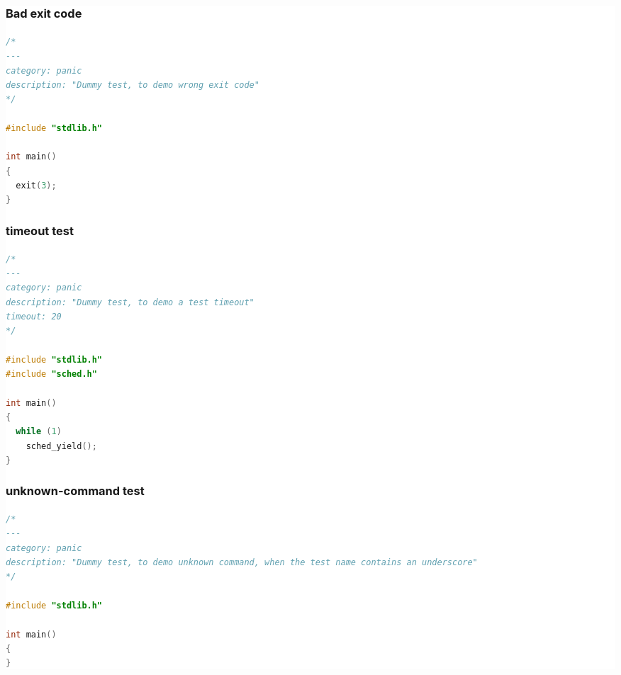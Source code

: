 ### Bad exit code

```c
/*
---
category: panic
description: "Dummy test, to demo wrong exit code"
*/

#include "stdlib.h"

int main()
{
  exit(3);
}
```

### timeout test

```c
/*
---
category: panic
description: "Dummy test, to demo a test timeout"
timeout: 20
*/

#include "stdlib.h"
#include "sched.h"

int main()
{
  while (1)
    sched_yield();
}
```

### unknown-command test

```c
/*
---
category: panic
description: "Dummy test, to demo unknown command, when the test name contains an underscore"
*/

#include "stdlib.h"

int main()
{
}
```
